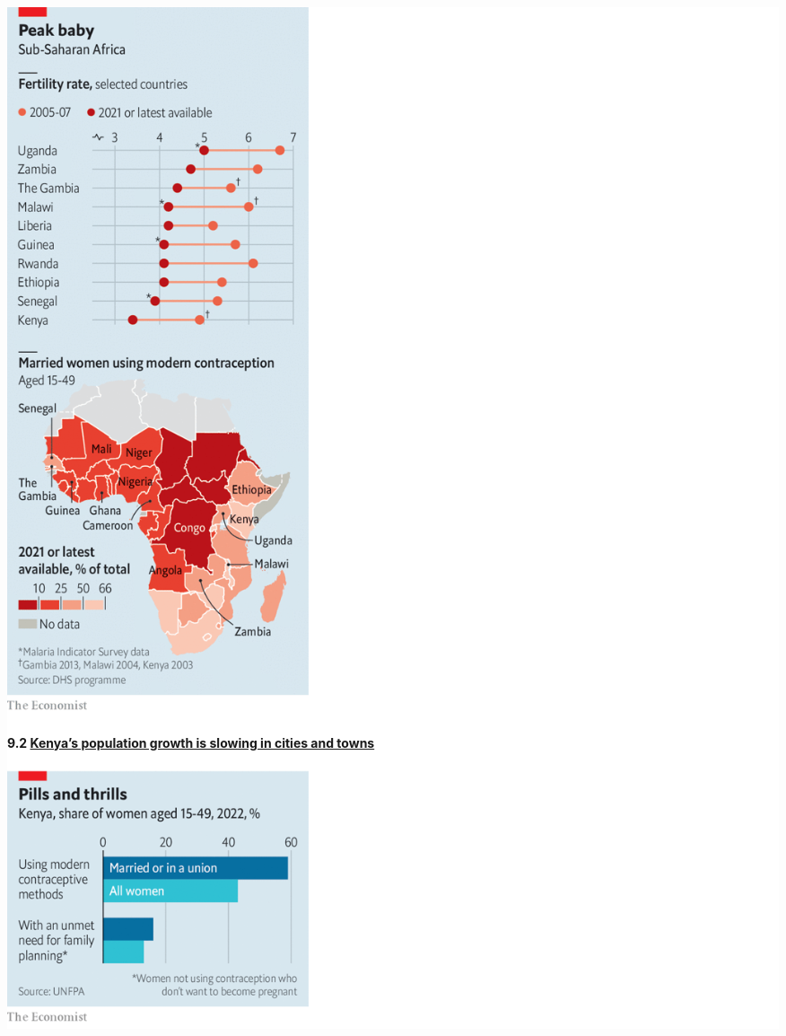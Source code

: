 ![](./images/_middle-east-and-africa_2023_04_05_the-worlds-peak-population-may-be-smaller-than-expected-1.png)  

#### 9.2 [Kenya’s population growth is slowing in cities and towns](https://www.economist.com/middle-east-and-africa/2023/04/05/kenyas-population-growth-is-slowing-in-cities-and-towns)
![](./images/_middle-east-and-africa_2023_04_05_kenyas-population-growth-is-slowing-in-cities-and-towns-1.png)  
